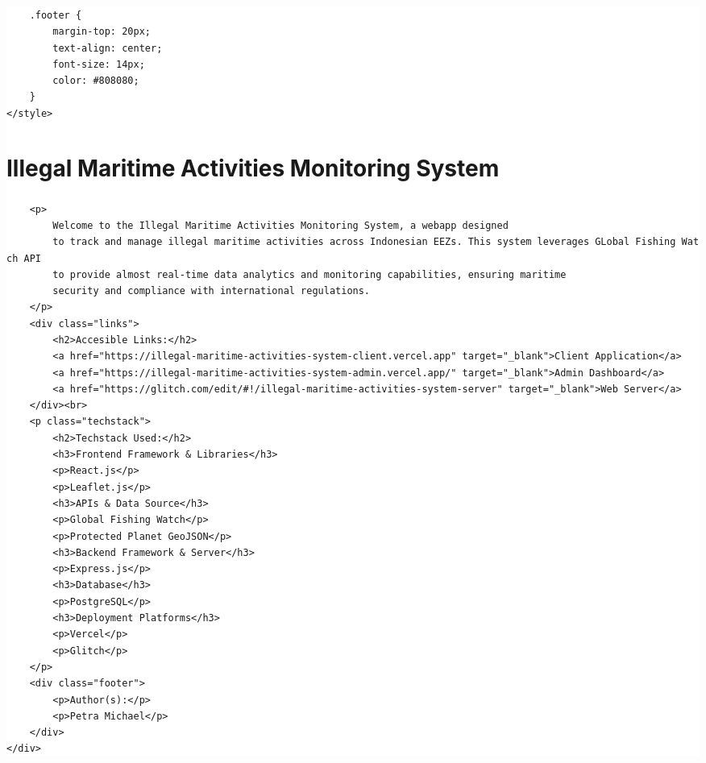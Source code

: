         .footer {
            margin-top: 20px;
            text-align: center;
            font-size: 14px;
            color: #808080;
        }
    </style>
</head>

<body>
    <div class="container">
        <h1>Illegal Maritime Activities Monitoring System</h1>
        
        <p>
            Welcome to the Illegal Maritime Activities Monitoring System, a webapp designed 
            to track and manage illegal maritime activities across Indonesian EEZs. This system leverages GLobal Fishing Watch API
            to provide almost real-time data analytics and monitoring capabilities, ensuring maritime 
            security and compliance with international regulations.
        </p>
        <div class="links">
            <h2>Accesible Links:</h2>
            <a href="https://illegal-maritime-activities-system-client.vercel.app" target="_blank">Client Application</a>
            <a href="https://illegal-maritime-activities-system-admin.vercel.app/" target="_blank">Admin Dashboard</a>
            <a href="https://glitch.com/edit/#!/illegal-maritime-activities-system-server" target="_blank">Web Server</a>
        </div><br>
        <p class="techstack">
            <h2>Techstack Used:</h2>
            <h3>Frontend Framework & Libraries</h3>
            <p>React.js</p>
            <p>Leaflet.js</p>
            <h3>APIs & Data Source</h3>
            <p>Global Fishing Watch</p>
            <p>Protected Planet GeoJSON</p>
            <h3>Backend Framework & Server</h3>
            <p>Express.js</p>
            <h3>Database</h3>
            <p>PostgreSQL</p>
            <h3>Deployment Platforms</h3>
            <p>Vercel</p>
            <p>Glitch</p>
        </p>
        <div class="footer">
            <p>Author(s):</p>
            <p>Petra Michael</p>
        </div>
    </div>
</body>

</html>

